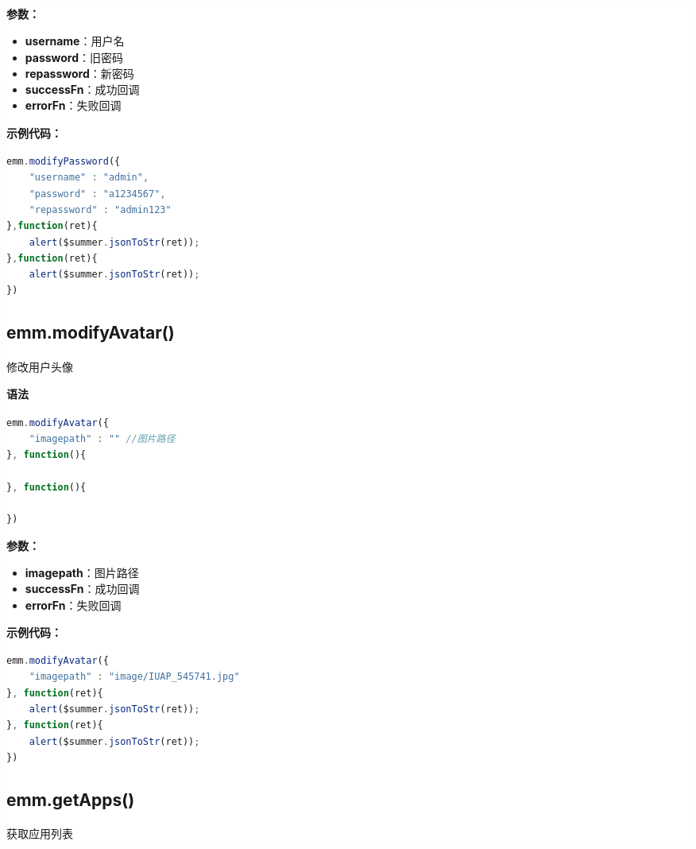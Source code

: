 **参数：**
+ **username**：用户名
+ **password**：旧密码
+ **repassword**：新密码
+ **successFn**：成功回调
+ **errorFn**：失败回调

**示例代码：**
```javascript
emm.modifyPassword({
	"username" : "admin",
	"password" : "a1234567",
	"repassword" : "admin123"
},function(ret){
	alert($summer.jsonToStr(ret));
},function(ret){
	alert($summer.jsonToStr(ret));
})
```

## emm.modifyAvatar()
修改用户头像

**语法**
```javascript
emm.modifyAvatar({
	"imagepath" : "" //图片路径
}, function(){

}, function(){

})
```

**参数：**
+ **imagepath**：图片路径
+ **successFn**：成功回调
+ **errorFn**：失败回调

**示例代码：**
```javascript
emm.modifyAvatar({
	"imagepath" : "image/IUAP_545741.jpg"
}, function(ret){
	alert($summer.jsonToStr(ret));
}, function(ret){
	alert($summer.jsonToStr(ret));
})
```

## emm.getApps()
获取应用列表
